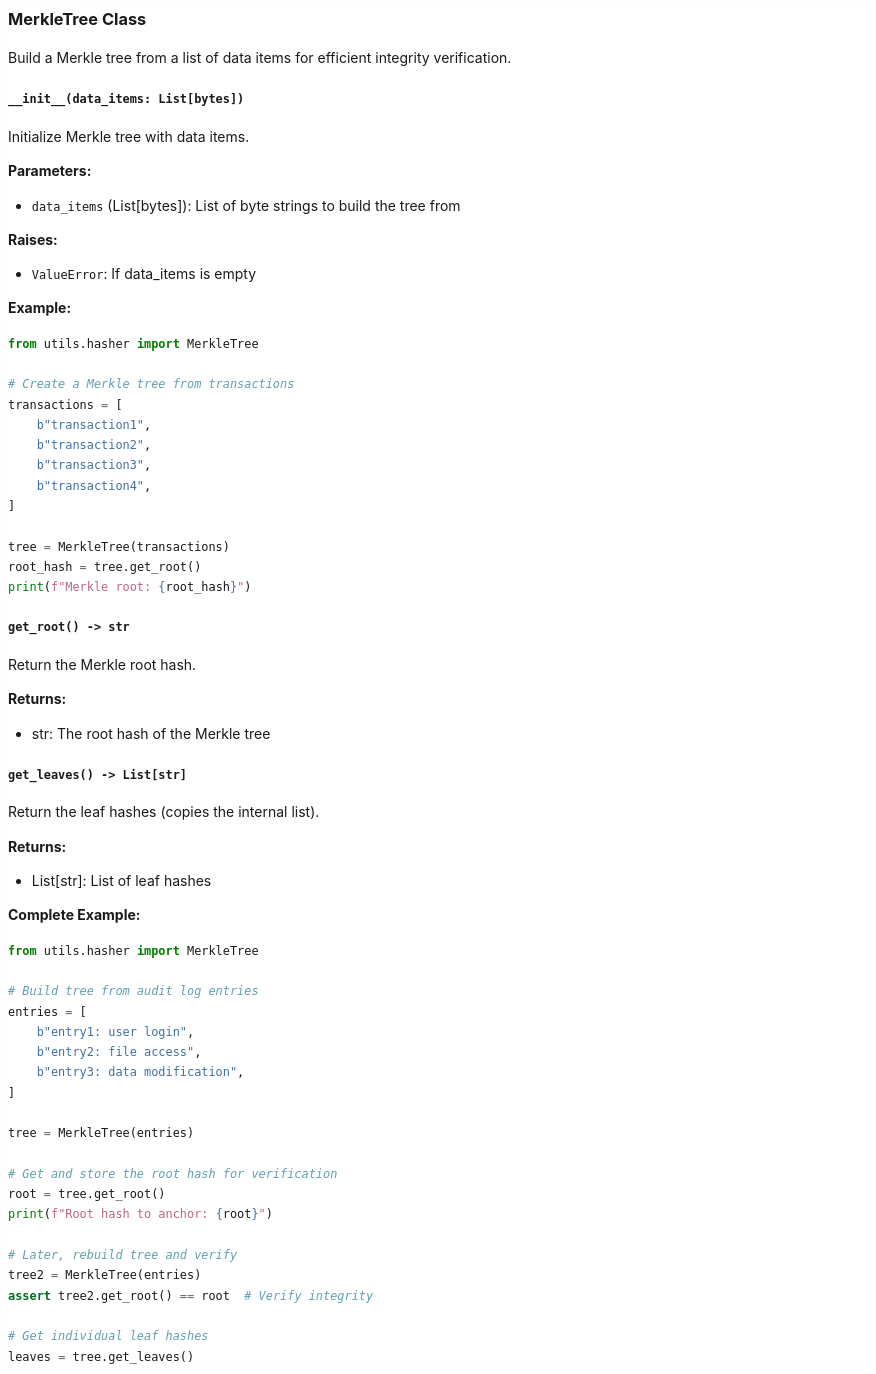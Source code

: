### MerkleTree Class

Build a Merkle tree from a list of data items for efficient integrity verification.

#### `__init__(data_items: List[bytes])`

Initialize Merkle tree with data items.

**Parameters:**
- `data_items` (List[bytes]): List of byte strings to build the tree from

**Raises:**
- `ValueError`: If data_items is empty

**Example:**
```python
from utils.hasher import MerkleTree

# Create a Merkle tree from transactions
transactions = [
    b"transaction1",
    b"transaction2",
    b"transaction3",
    b"transaction4",
]

tree = MerkleTree(transactions)
root_hash = tree.get_root()
print(f"Merkle root: {root_hash}")
```

#### `get_root() -> str`

Return the Merkle root hash.

**Returns:**
- str: The root hash of the Merkle tree

#### `get_leaves() -> List[str]`

Return the leaf hashes (copies the internal list).

**Returns:**
- List[str]: List of leaf hashes

**Complete Example:**
```python
from utils.hasher import MerkleTree

# Build tree from audit log entries
entries = [
    b"entry1: user login",
    b"entry2: file access",
    b"entry3: data modification",
]

tree = MerkleTree(entries)

# Get and store the root hash for verification
root = tree.get_root()
print(f"Root hash to anchor: {root}")

# Later, rebuild tree and verify
tree2 = MerkleTree(entries)
assert tree2.get_root() == root  # Verify integrity

# Get individual leaf hashes
leaves = tree.get_leaves()
```